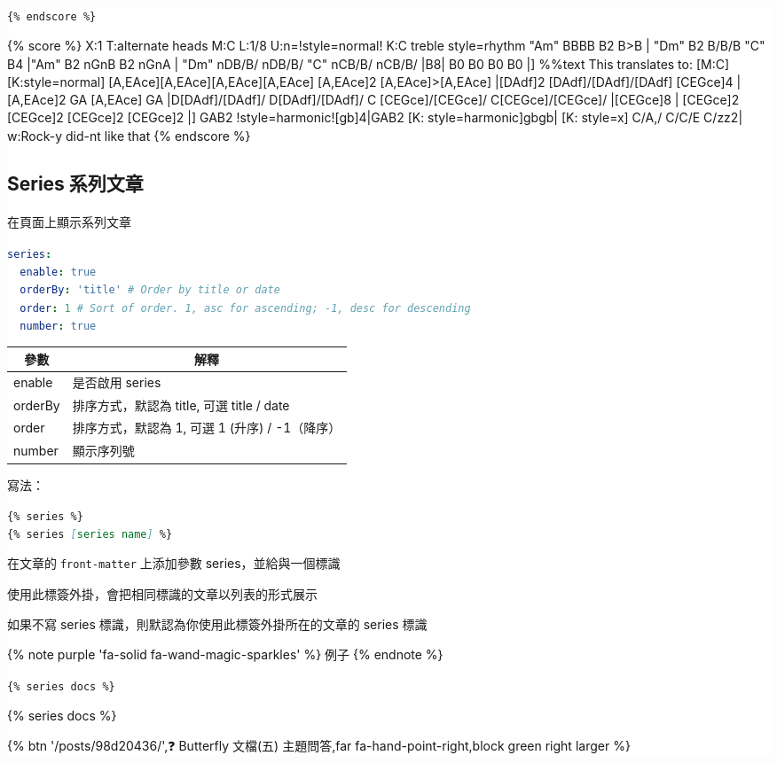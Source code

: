 ```markdown
{% endscore %}
```

{% score %}
X:1
T:alternate heads
M:C
L:1/8
U:n=!style=normal!
K:C treble style=rhythm
"Am" BBBB B2 B>B | "Dm" B2 B/B/B "C" B4 |"Am" B2 nGnB B2 nGnA | "Dm" nDB/B/ nDB/B/ "C" nCB/B/ nCB/B/ |B8| B0 B0 B0 B0 |]
%%text This translates to:
[M:C][K:style=normal]
[A,EAce][A,EAce][A,EAce][A,EAce] [A,EAce]2 [A,EAce]>[A,EAce] |[DAdf]2 [DAdf]/[DAdf]/[DAdf] [CEGce]4 |[A,EAce]2 GA [A,EAce] GA |D[DAdf]/[DAdf]/ D[DAdf]/[DAdf]/ C [CEGce]/[CEGce]/ C[CEGce]/[CEGce]/ |[CEGce]8 | [CEGce]2 [CEGce]2 [CEGce]2 [CEGce]2 |]
GAB2 !style=harmonic![gb]4|GAB2 [K: style=harmonic]gbgb|
[K: style=x]
C/A,/ C/C/E C/zz2|
w:Rock-y did-nt like that
{% endscore %}

## Series 系列文章

在頁面上顯示系列文章

```yaml
series:
  enable: true
  orderBy: 'title' # Order by title or date
  order: 1 # Sort of order. 1, asc for ascending; -1, desc for descending
  number: true
```

| 參數    | 解釋                                                                 |
| ------- | -------------------------------------------------------------------- |
| enable  | 是否啟用 series                                                            |
| orderBy | 排序方式，默認為 title, 可選 title / date                                               |
| order   | 排序方式，默認為 1, 可選 1 (升序) / -1（降序）                                                 |
| number  | 顯示序列號                                                    |

寫法：

```markdown
{% series %}
{% series [series name] %}
```

在文章的 `front-matter` 上添加參數 series，並給與一個標識

使用此標簽外掛，會把相同標識的文章以列表的形式展示

如果不寫 series 標識，則默認為你使用此標簽外掛所在的文章的 series 標識

{% note purple 'fa-solid fa-wand-magic-sparkles' %}
例子
{% endnote %}

```markdown
{% series docs %}
```
{% series docs %}

{% btn '/posts/98d20436/',❓ Butterfly 文檔(五) 主題問答,far fa-hand-point-right,block green right larger %}
